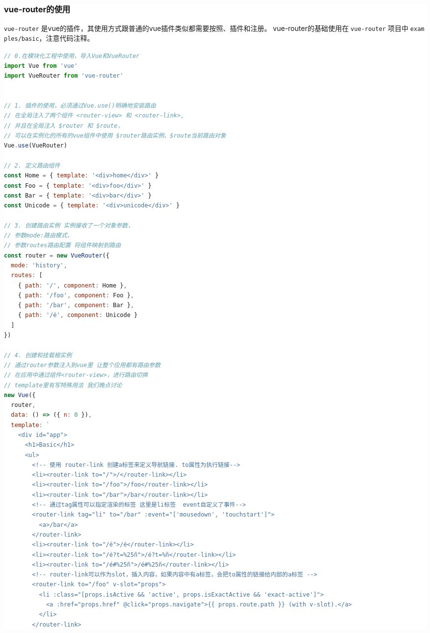 ### vue-router的使用

`vue-router` 是vue的插件，其使用方式跟普通的vue插件类似都需要按照、插件和注册。
vue-router的基础使用在 `vue-router` 项目中 `examples/basic`，注意代码注释。

```javascript
// 0.在模块化工程中使用，导入Vue和VueRouter
import Vue from 'vue'
import VueRouter from 'vue-router'


// 1. 插件的使用，必须通过Vue.use()明确地安装路由
// 在全局注入了两个组件 <router-view> 和 <router-link>,
// 并且在全局注入 $router 和 $route，
// 可以在实例化的所有的vue组件中使用 $router路由实例、$route当前路由对象
Vue.use(VueRouter)

// 2. 定义路由组件
const Home = { template: '<div>home</div>' }
const Foo = { template: '<div>foo</div>' }
const Bar = { template: '<div>bar</div>' }
const Unicode = { template: '<div>unicode</div>' }

// 3. 创建路由实例 实例接收了一个对象参数，
// 参数mode:路由模式，
// 参数routes路由配置 将组件映射到路由
const router = new VueRouter({
  mode: 'history',
  routes: [
    { path: '/', component: Home },
    { path: '/foo', component: Foo },
    { path: '/bar', component: Bar },
    { path: '/é', component: Unicode }
  ]
})

// 4. 创建和挂载根实例
// 通过router参数注入到vue里 让整个应用都有路由参数
// 在应用中通过组件<router-view>，进行路由切换
// template里有写特殊用法 我们晚点讨论
new Vue({
  router,
  data: () => ({ n: 0 }),
  template: `
    <div id="app">
      <h1>Basic</h1>
      <ul>
        <!-- 使用 router-link 创建a标签来定义导航链接. to属性为执行链接-->
        <li><router-link to="/">/</router-link></li>
        <li><router-link to="/foo">/foo</router-link></li>
        <li><router-link to="/bar">/bar</router-link></li>
        <!-- 通过tag属性可以指定渲染的标签 这里是li标签  event自定义了事件-->
        <router-link tag="li" to="/bar" :event="['mousedown', 'touchstart']">
          <a>/bar</a>
        </router-link>
        <li><router-link to="/é">/é</router-link></li>
        <li><router-link to="/é?t=%25ñ">/é?t=%ñ</router-link></li>
        <li><router-link to="/é#%25ñ">/é#%25ñ</router-link></li>
        <!-- router-link可以作为slot，插入内容，如果内容中有a标签，会把to属性的链接给内部的a标签 -->
        <router-link to="/foo" v-slot="props">
          <li :class="[props.isActive && 'active', props.isExactActive && 'exact-active']">
            <a :href="props.href" @click="props.navigate">{{ props.route.path }} (with v-slot).</a>
          </li>
        </router-link>
```